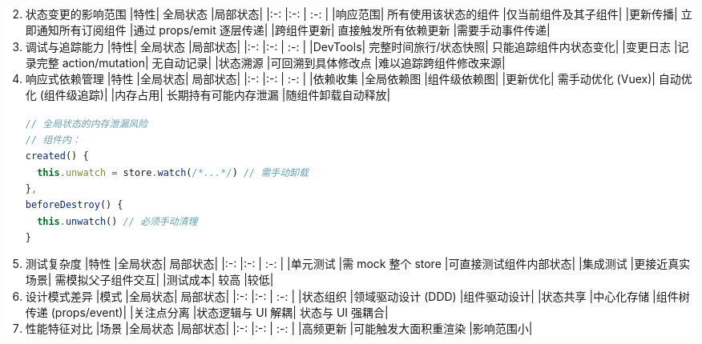 2. 状态变更的影响范围
   |特性| 全局状态 |局部状态|
   |:-: |:-: | :-: |
   |响应范围| 所有使用该状态的组件 |仅当前组件及其子组件|
   |更新传播| 立即通知所有订阅组件 |通过 props/emit 逐层传递|
   |跨组件更新| 直接触发所有依赖更新 |需要手动事件传递|
3. 调试与追踪能力
   |特性| 全局状态 |局部状态|
   |:-: |:-: | :-: |
   |DevTools| 完整时间旅行/状态快照| 只能追踪组件内状态变化|
   |变更日志 |记录完整 action/mutation| 无自动记录|
   |状态溯源 |可回溯到具体修改点 |难以追踪跨组件修改来源|
4. 响应式依赖管理
   |特性 |全局状态| 局部状态|
   |:-: |:-: | :-: |
   |依赖收集 |全局依赖图 |组件级依赖图|
   |更新优化| 需手动优化 (Vuex)| 自动优化 (组件级追踪)|
   |内存占用| 长期持有可能内存泄漏 |随组件卸载自动释放|
   ```js
   // 全局状态的内存泄漏风险
   // 组件内：
   created() {
     this.unwatch = store.watch(/*...*/) // 需手动卸载
   },
   beforeDestroy() {
     this.unwatch() // 必须手动清理
   }
   ```
5. 测试复杂度
   |特性 |全局状态| 局部状态|
   |:-: |:-: | :-: |
   |单元测试 |需 mock 整个 store |可直接测试组件内部状态|
   |集成测试 |更接近真实场景| 需模拟父子组件交互|
   |测试成本| 较高 |较低|
6. 设计模式差异
   |模式 |全局状态| 局部状态|
   |:-: |:-: | :-: |
   |状态组织 |领域驱动设计 (DDD) |组件驱动设计|
   |状态共享 |中心化存储 |组件树传递 (props/event)|
   |关注点分离 |状态逻辑与 UI 解耦| 状态与 UI 强耦合|
7. 性能特征对比
   |场景 |全局状态 |局部状态|
   |:-: |:-: | :-: |
   |高频更新 |可能触发大面积重渲染 |影响范围小|